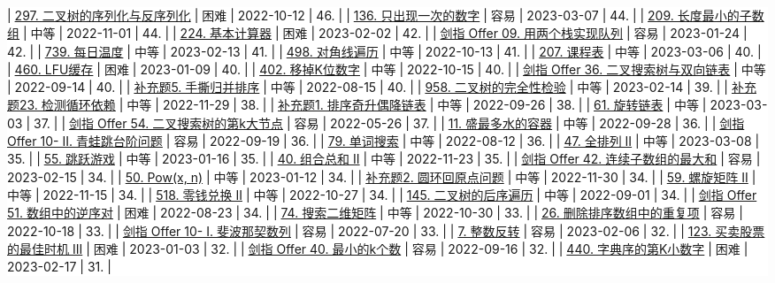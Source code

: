 | [297. 二叉树的序列化与反序列化](https://leetcode.cn/problems/serialize-and-deserialize-binary-tree) | 困难 | 2022-10-12   | 46.  |
| [136. 只出现一次的数字](https://leetcode.cn/problems/single-number) | 容易 | 2023-03-07   | 44.  |
| [209. 长度最小的子数组](https://leetcode.cn/problems/minimum-size-subarray-sum) | 中等 | 2022-11-01   | 44.  |
| [224. 基本计算器](https://leetcode.cn/problems/basic-calculator) | 困难 | 2023-02-02   | 42.  |
| [剑指 Offer 09. 用两个栈实现队列](https://leetcode.cn/problems/yong-liang-ge-zhan-shi-xian-dui-lie-lcof) | 容易 | 2023-01-24   | 42.  |
| [739. 每日温度](https://leetcode.cn/problems/daily-temperatures) | 中等 | 2023-02-13   | 41.  |
| [498. 对角线遍历](https://leetcode.cn/problems/diagonal-traverse) | 中等 | 2022-10-13   | 41.  |
| [207. 课程表](https://leetcode.cn/problems/course-schedule)  | 中等 | 2023-03-06   | 40.  |
| [460. LFU缓存](https://leetcode.cn/problems/lfu-cache)       | 困难 | 2023-01-09   | 40.  |
| [402. 移掉K位数字](https://leetcode.cn/problems/remove-k-digits) | 中等 | 2022-10-15   | 40.  |
| [剑指 Offer 36. 二叉搜索树与双向链表](https://leetcode.cn/problems/er-cha-sou-suo-shu-yu-shuang-xiang-lian-biao-lcof) | 中等 | 2022-09-14   | 40.  |
| [补充题5. 手撕归并排序](https://leetcode.cn/problems/sort-an-array) | 中等 | 2022-08-15   | 40.  |
| [958. 二叉树的完全性检验](https://leetcode.cn/problems/check-completeness-of-a-binary-tree) | 中等 | 2023-02-14   | 39.  |
| [补充题23. 检测循环依赖](https://mp.weixin.qq.com/s/pCRscwKqQdYYN7M1Sia7xA) | 中等 | 2022-11-29   | 38.  |
| [补充题1. 排序奇升偶降链表](https://mp.weixin.qq.com/s/0WVa2wIAeG0nYnVndZiEXQ) | 中等 | 2022-09-26   | 38.  |
| [61. 旋转链表](https://leetcode.cn/problems/rotate-list)     | 中等 | 2023-03-03   | 37.  |
| [剑指 Offer 54. 二叉搜索树的第k大节点](https://leetcode.cn/problems/er-cha-sou-suo-shu-de-di-kda-jie-dian-lcof) | 容易 | 2022-05-26   | 37.  |
| [11. 盛最多水的容器](https://leetcode.cn/problems/container-with-most-water) | 中等 | 2022-09-28   | 36.  |
| [剑指 Offer 10- II. 青蛙跳台阶问题](https://leetcode.cn/problems/qing-wa-tiao-tai-jie-wen-ti-lcof) | 容易 | 2022-09-19   | 36.  |
| [79. 单词搜索](https://leetcode.cn/problems/word-search)     | 中等 | 2022-08-12   | 36.  |
| [47. 全排列 II](https://leetcode.cn/problems/permutations-ii) | 中等 | 2023-03-08   | 35.  |
| [55. 跳跃游戏](https://leetcode.cn/problems/jump-game)       | 中等 | 2023-01-16   | 35.  |
| [40. 组合总和 II](https://leetcode.cn/problems/combination-sum-ii) | 中等 | 2022-11-23   | 35.  |
| [剑指 Offer 42. 连续子数组的最大和](https://leetcode.cn/problems/lian-xu-zi-shu-zu-de-zui-da-he-lcof) | 容易 | 2023-02-15   | 34.  |
| [50. Pow(x, n)](https://leetcode.cn/problems/powx-n)         | 中等 | 2023-01-12   | 34.  |
| [补充题2. 圆环回原点问题](https://mp.weixin.qq.com/s/NZPaFsFrTybO3K3s7p7EVg) | 中等 | 2022-11-30   | 34.  |
| [59. 螺旋矩阵 II](https://leetcode.cn/problems/spiral-matrix-ii) | 中等 | 2022-11-15   | 34.  |
| [518. 零钱兑换 II](https://leetcode.cn/problems/coin-change-2) | 中等 | 2022-10-27   | 34.  |
| [145. 二叉树的后序遍历](https://leetcode.cn/problems/binary-tree-postorder-traversal) | 中等 | 2022-09-01   | 34.  |
| [剑指 Offer 51. 数组中的逆序对](https://leetcode.cn/problems/shu-zu-zhong-de-ni-xu-dui-lcof) | 困难 | 2022-08-23   | 34.  |
| [74. 搜索二维矩阵](https://leetcode.cn/problems/search-a-2d-matrix) | 中等 | 2022-10-30   | 33.  |
| [26. 删除排序数组中的重复项](https://leetcode.cn/problems/remove-duplicates-from-sorted-array) | 容易 | 2022-10-18   | 33.  |
| [剑指 Offer 10- I. 斐波那契数列](https://leetcode.cn/problems/fei-bo-na-qi-shu-lie-lcof) | 容易 | 2022-07-20   | 33.  |
| [7. 整数反转](https://leetcode.cn/problems/reverse-integer)  | 容易 | 2023-02-06   | 32.  |
| [123. 买卖股票的最佳时机 III](https://leetcode.cn/problems/best-time-to-buy-and-sell-stock-iii) | 困难 | 2023-01-03   | 32.  |
| [剑指 Offer 40. 最小的k个数](https://leetcode.cn/problems/zui-xiao-de-kge-shu-lcof) | 容易 | 2022-09-16   | 32.  |
| [440. 字典序的第K小数字](https://leetcode.cn/problems/k-th-smallest-in-lexicographical-order) | 困难 | 2023-02-17   | 31.  |
